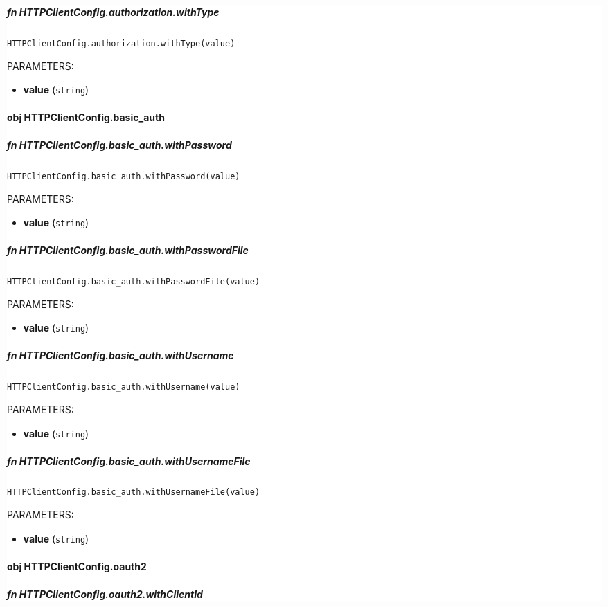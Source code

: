 
##### fn HTTPClientConfig.authorization.withType

```jsonnet
HTTPClientConfig.authorization.withType(value)
```

PARAMETERS:

* **value** (`string`)


#### obj HTTPClientConfig.basic_auth


##### fn HTTPClientConfig.basic_auth.withPassword

```jsonnet
HTTPClientConfig.basic_auth.withPassword(value)
```

PARAMETERS:

* **value** (`string`)


##### fn HTTPClientConfig.basic_auth.withPasswordFile

```jsonnet
HTTPClientConfig.basic_auth.withPasswordFile(value)
```

PARAMETERS:

* **value** (`string`)


##### fn HTTPClientConfig.basic_auth.withUsername

```jsonnet
HTTPClientConfig.basic_auth.withUsername(value)
```

PARAMETERS:

* **value** (`string`)


##### fn HTTPClientConfig.basic_auth.withUsernameFile

```jsonnet
HTTPClientConfig.basic_auth.withUsernameFile(value)
```

PARAMETERS:

* **value** (`string`)


#### obj HTTPClientConfig.oauth2


##### fn HTTPClientConfig.oauth2.withClientId
